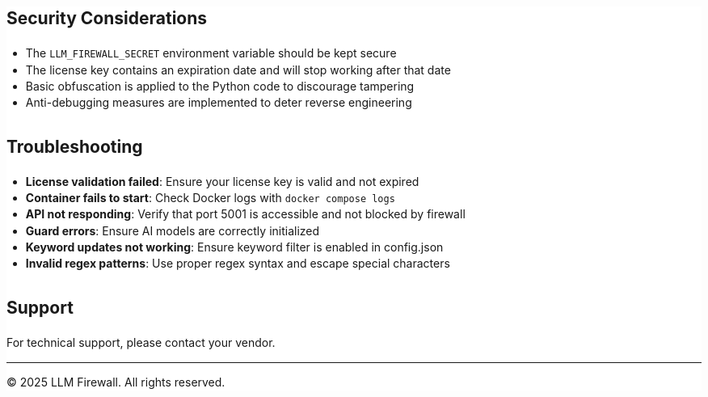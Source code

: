 ## Security Considerations

- The `LLM_FIREWALL_SECRET` environment variable should be kept secure
- The license key contains an expiration date and will stop working after that date
- Basic obfuscation is applied to the Python code to discourage tampering
- Anti-debugging measures are implemented to deter reverse engineering

## Troubleshooting

- **License validation failed**: Ensure your license key is valid and not expired
- **Container fails to start**: Check Docker logs with `docker compose logs`
- **API not responding**: Verify that port 5001 is accessible and not blocked by firewall
- **Guard errors**: Ensure AI models are correctly initialized
- **Keyword updates not working**: Ensure keyword filter is enabled in config.json
- **Invalid regex patterns**: Use proper regex syntax and escape special characters

## Support

For technical support, please contact your vendor.

---

© 2025 LLM Firewall. All rights reserved.